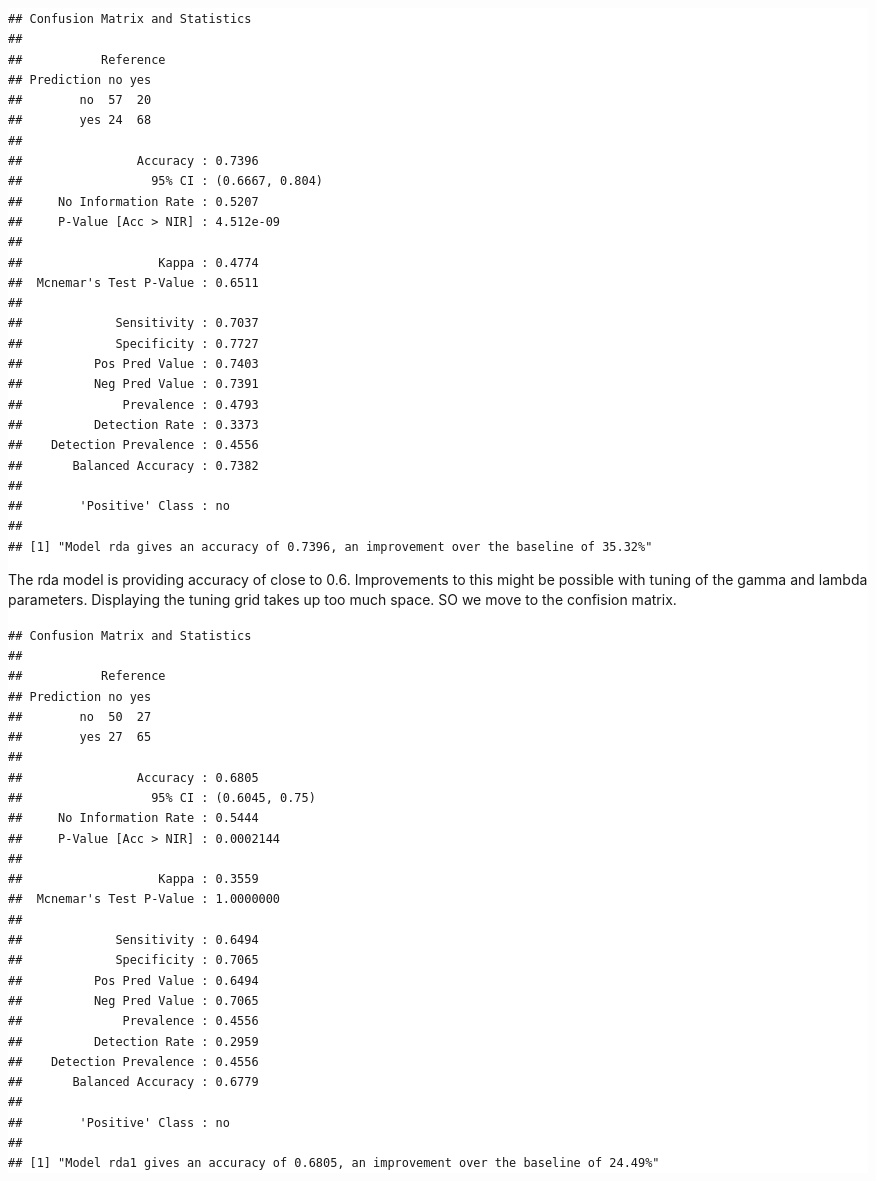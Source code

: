 ```
## Confusion Matrix and Statistics
## 
##           Reference
## Prediction no yes
##        no  57  20
##        yes 24  68
##                                          
##                Accuracy : 0.7396         
##                  95% CI : (0.6667, 0.804)
##     No Information Rate : 0.5207         
##     P-Value [Acc > NIR] : 4.512e-09      
##                                          
##                   Kappa : 0.4774         
##  Mcnemar's Test P-Value : 0.6511         
##                                          
##             Sensitivity : 0.7037         
##             Specificity : 0.7727         
##          Pos Pred Value : 0.7403         
##          Neg Pred Value : 0.7391         
##              Prevalence : 0.4793         
##          Detection Rate : 0.3373         
##    Detection Prevalence : 0.4556         
##       Balanced Accuracy : 0.7382         
##                                          
##        'Positive' Class : no             
##                                          
## [1] "Model rda gives an accuracy of 0.7396, an improvement over the baseline of 35.32%"
```

The rda model is providing accuracy of close to 0.6. Improvements to this might be possible with tuning of the gamma and lambda parameters. Displaying the tuning grid takes up too much space. SO we move to the confision matrix.


```
## Confusion Matrix and Statistics
## 
##           Reference
## Prediction no yes
##        no  50  27
##        yes 27  65
##                                         
##                Accuracy : 0.6805        
##                  95% CI : (0.6045, 0.75)
##     No Information Rate : 0.5444        
##     P-Value [Acc > NIR] : 0.0002144     
##                                         
##                   Kappa : 0.3559        
##  Mcnemar's Test P-Value : 1.0000000     
##                                         
##             Sensitivity : 0.6494        
##             Specificity : 0.7065        
##          Pos Pred Value : 0.6494        
##          Neg Pred Value : 0.7065        
##              Prevalence : 0.4556        
##          Detection Rate : 0.2959        
##    Detection Prevalence : 0.4556        
##       Balanced Accuracy : 0.6779        
##                                         
##        'Positive' Class : no            
##                                         
## [1] "Model rda1 gives an accuracy of 0.6805, an improvement over the baseline of 24.49%"
```
